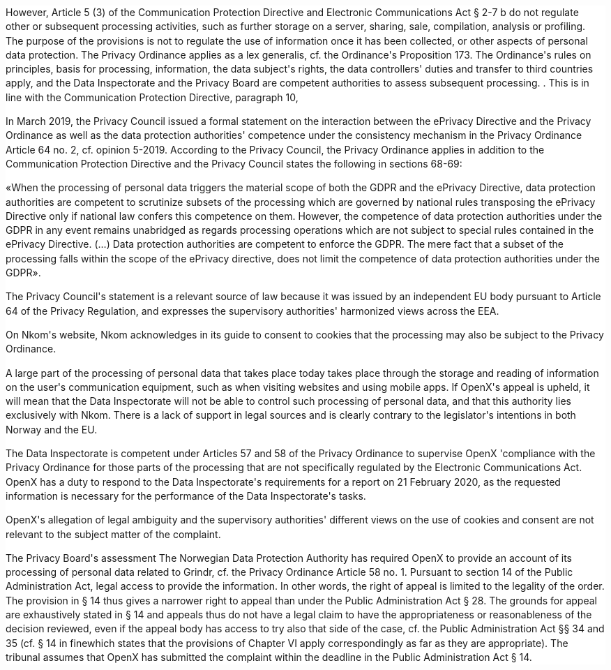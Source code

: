However, Article 5 (3) of the Communication Protection Directive and Electronic Communications Act § 2-7 b do not regulate other or subsequent processing activities, such as further storage on a server, sharing, sale, compilation, analysis or profiling. The purpose of the provisions is not to regulate the use of information once it has been collected, or other aspects of personal data protection. The Privacy Ordinance applies as a lex generalis, cf. the Ordinance's Proposition 173. The Ordinance's rules on principles, basis for processing, information, the data subject's rights, the data controllers' duties and transfer to third countries apply, and the Data Inspectorate and the Privacy Board are competent authorities to assess subsequent processing. . This is in line with the Communication Protection Directive, paragraph 10,

In March 2019, the Privacy Council issued a formal statement on the interaction between the ePrivacy Directive and the Privacy Ordinance as well as the data protection authorities' competence under the consistency mechanism in the Privacy Ordinance Article 64 no. 2, cf. opinion 5-2019. According to the Privacy Council, the Privacy Ordinance applies in addition to the Communication Protection Directive and the Privacy Council states the following in sections 68-69:

«When the processing of personal data triggers the material scope of both the GDPR and the ePrivacy Directive, data protection authorities are competent to scrutinize subsets of the processing which are governed by national rules transposing the ePrivacy Directive only if national law confers this competence on them. However, the competence of data protection authorities under the GDPR in any event remains unabridged as regards processing operations which are not subject to special rules contained in the ePrivacy Directive. (…) Data protection authorities are competent to enforce the GDPR. The mere fact that a subset of the processing falls within the scope of the ePrivacy directive, does not limit the competence of data protection authorities under the GDPR».

The Privacy Council's statement is a relevant source of law because it was issued by an independent EU body pursuant to Article 64 of the Privacy Regulation, and expresses the supervisory authorities' harmonized views across the EEA.

On Nkom's website, Nkom acknowledges in its guide to consent to cookies that the processing may also be subject to the Privacy Ordinance.

A large part of the processing of personal data that takes place today takes place through the storage and reading of information on the user's communication equipment, such as when visiting websites and using mobile apps. If OpenX's appeal is upheld, it will mean that the Data Inspectorate will not be able to control such processing of personal data, and that this authority lies exclusively with Nkom. There is a lack of support in legal sources and is clearly contrary to the legislator's intentions in both Norway and the EU.

The Data Inspectorate is competent under Articles 57 and 58 of the Privacy Ordinance to supervise OpenX 'compliance with the Privacy Ordinance for those parts of the processing that are not specifically regulated by the Electronic Communications Act. OpenX has a duty to respond to the Data Inspectorate's requirements for a report on 21 February 2020, as the requested information is necessary for the performance of the Data Inspectorate's tasks.

OpenX's allegation of legal ambiguity and the supervisory authorities' different views on the use of cookies and consent are not relevant to the subject matter of the complaint.

The Privacy Board's assessment
The Norwegian Data Protection Authority has required OpenX to provide an account of its processing of personal data related to Grindr, cf. the Privacy Ordinance Article 58 no. 1. Pursuant to section 14 of the Public Administration Act, legal access to provide the information. In other words, the right of appeal is limited to the legality of the order. The provision in § 14 thus gives a narrower right to appeal than under the Public Administration Act § 28. The grounds for appeal are exhaustively stated in § 14 and appeals thus do not have a legal claim to have the appropriateness or reasonableness of the decision reviewed, even if the appeal body has access to try also that side of the case, cf. the Public Administration Act §§ 34 and 35 (cf. § 14 in finewhich states that the provisions of Chapter VI apply correspondingly as far as they are appropriate). The tribunal assumes that OpenX has submitted the complaint within the deadline in the Public Administration Act § 14.
